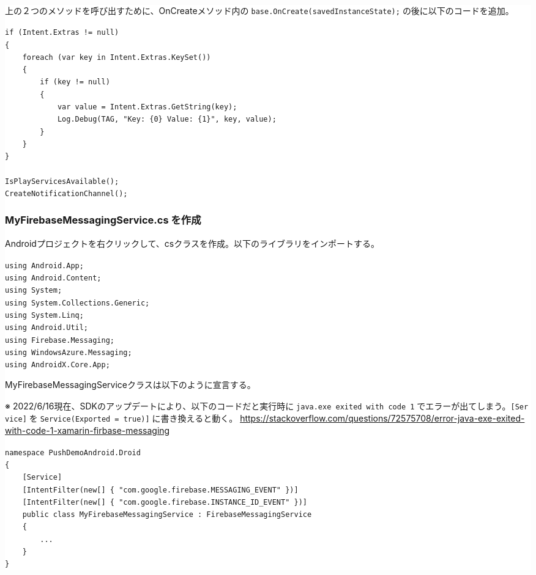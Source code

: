 上の２つのメソッドを呼び出すために、OnCreateメソッド内の `base.OnCreate(savedInstanceState);` の後に以下のコードを追加。

```
if (Intent.Extras != null)
{
    foreach (var key in Intent.Extras.KeySet())
    {
        if (key != null)
        {
            var value = Intent.Extras.GetString(key);
            Log.Debug(TAG, "Key: {0} Value: {1}", key, value);
        }
    }
}

IsPlayServicesAvailable();
CreateNotificationChannel();
```



### MyFirebaseMessagingService.cs を作成
Androidプロジェクトを右クリックして、csクラスを作成。以下のライブラリをインポートする。
```
using Android.App;
using Android.Content;
using System;
using System.Collections.Generic;
using System.Linq;
using Android.Util;
using Firebase.Messaging;
using WindowsAzure.Messaging;
using AndroidX.Core.App;
```

MyFirebaseMessagingServiceクラスは以下のように宣言する。

※ 2022/6/16現在、SDKのアップデートにより、以下のコードだと実行時に `java.exe exited with code 1` でエラーが出てしまう。`[Service]` を `Service(Exported = true)]` に書き換えると動く。
https://stackoverflow.com/questions/72575708/error-java-exe-exited-with-code-1-xamarin-firbase-messaging


```
namespace PushDemoAndroid.Droid
{
    [Service]
    [IntentFilter(new[] { "com.google.firebase.MESSAGING_EVENT" })]
    [IntentFilter(new[] { "com.google.firebase.INSTANCE_ID_EVENT" })]
    public class MyFirebaseMessagingService : FirebaseMessagingService
    {
        ...
    }
}
```
